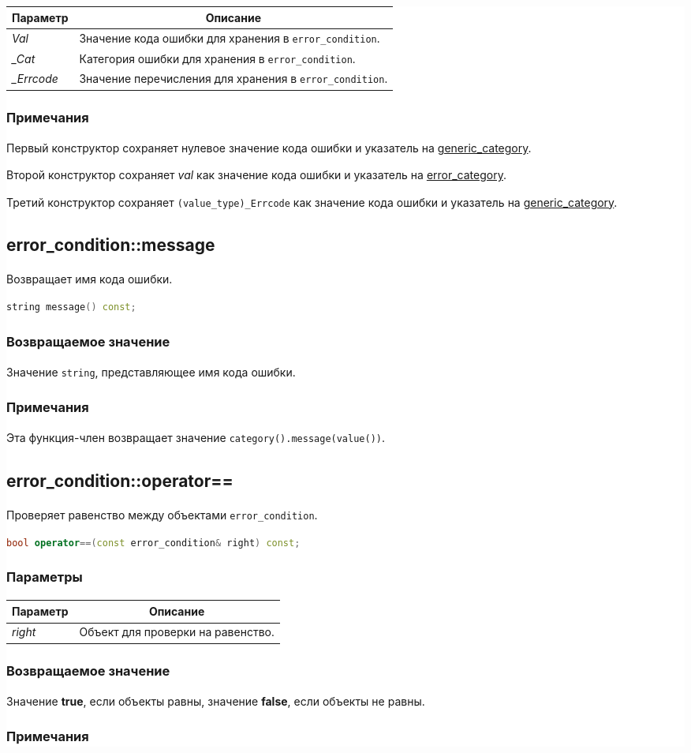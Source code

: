 |Параметр|Описание|
|---------------|-----------------|
|*Val*|Значение кода ошибки для хранения в `error_condition`.|
|*_Cat*|Категория ошибки для хранения в `error_condition`.|
|*_Errcode*|Значение перечисления для хранения в `error_condition`.|

### <a name="remarks"></a>Примечания

Первый конструктор сохраняет нулевое значение кода ошибки и указатель на [generic_category](../standard-library/system-error-functions.md#generic_category).

Второй конструктор сохраняет *val* как значение кода ошибки и указатель на [error_category](../standard-library/error-category-class.md).

Третий конструктор сохраняет `(value_type)_Errcode` как значение кода ошибки и указатель на [generic_category](../standard-library/system-error-functions.md#generic_category).

## <a name="message"></a>  error_condition::message

Возвращает имя кода ошибки.

```cpp
string message() const;
```

### <a name="return-value"></a>Возвращаемое значение

Значение `string`, представляющее имя кода ошибки.

### <a name="remarks"></a>Примечания

Эта функция-член возвращает значение `category().message(value())`.

## <a name="op_eq_eq"></a>  error_condition::operator==

Проверяет равенство между объектами `error_condition`.

```cpp
bool operator==(const error_condition& right) const;
```

### <a name="parameters"></a>Параметры

|Параметр|Описание|
|---------------|-----------------|
|*right*|Объект для проверки на равенство.|

### <a name="return-value"></a>Возвращаемое значение

Значение **true**, если объекты равны, значение **false**, если объекты не равны.

### <a name="remarks"></a>Примечания
